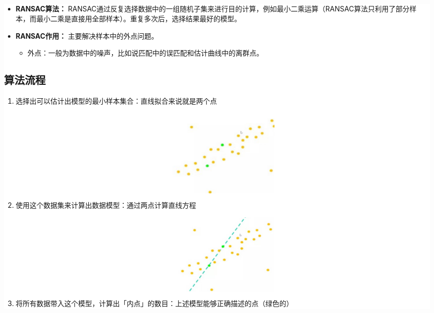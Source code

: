 - **RANSAC算法：** RANSAC通过反复选择数据中的一组随机子集来进行目的计算，例如最小二乘运算（RANSAC算法只利用了部分样本，而最小二乘是直接用全部样本）。重复多次后，选择结果最好的模型。

- **RANSAC作用：** 主要解决样本中的外点问题。
  - 外点：一般为数据中的噪声，比如说匹配中的误匹配和估计曲线中的离群点。

## 算法流程

1. 选择出可以估计出模型的最小样本集合：直线拟合来说就是两个点
    <p style="text-align:center;"><img src="../../image/computerVision/RANSAC_sample.jpg" width="25%" align="middle" /></p>
2. 使用这个数据集来计算出数据模型：通过两点计算直线方程
    <p style="text-align:center;"><img src="../../image/computerVision/RANSAC_model.jpg" width="25%" align="middle" /></p>
3. 将所有数据带入这个模型，计算出「内点」的数目：上述模型能够正确描述的点（绿色的）
